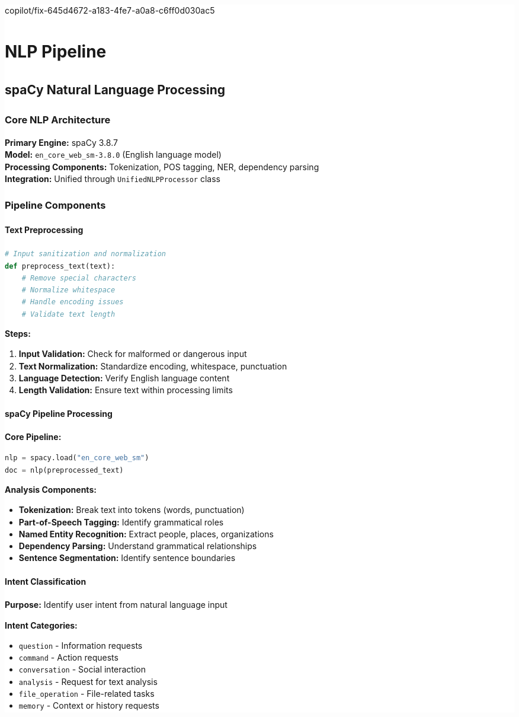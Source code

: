 copilot/fix-645d4672-a183-4fe7-a0a8-c6ff0d030ac5
# NLP Pipeline

## spaCy Natural Language Processing

### Core NLP Architecture

**Primary Engine:** spaCy 3.8.7  
**Model:** `en_core_web_sm-3.8.0` (English language model)  
**Processing Components:** Tokenization, POS tagging, NER, dependency parsing  
**Integration:** Unified through `UnifiedNLPProcessor` class

### Pipeline Components

#### Text Preprocessing
```python
# Input sanitization and normalization
def preprocess_text(text):
    # Remove special characters
    # Normalize whitespace
    # Handle encoding issues
    # Validate text length
```

**Steps:**
1. **Input Validation:** Check for malformed or dangerous input
2. **Text Normalization:** Standardize encoding, whitespace, punctuation
3. **Language Detection:** Verify English language content
4. **Length Validation:** Ensure text within processing limits

#### spaCy Pipeline Processing

**Core Pipeline:**
```python
nlp = spacy.load("en_core_web_sm")
doc = nlp(preprocessed_text)
```

**Analysis Components:**
- **Tokenization:** Break text into tokens (words, punctuation)
- **Part-of-Speech Tagging:** Identify grammatical roles
- **Named Entity Recognition:** Extract people, places, organizations
- **Dependency Parsing:** Understand grammatical relationships
- **Sentence Segmentation:** Identify sentence boundaries

#### Intent Classification

**Purpose:** Identify user intent from natural language input

**Intent Categories:**
- `question` - Information requests
- `command` - Action requests  
- `conversation` - Social interaction
- `analysis` - Request for text analysis
- `file_operation` - File-related tasks
- `memory` - Context or history requests
